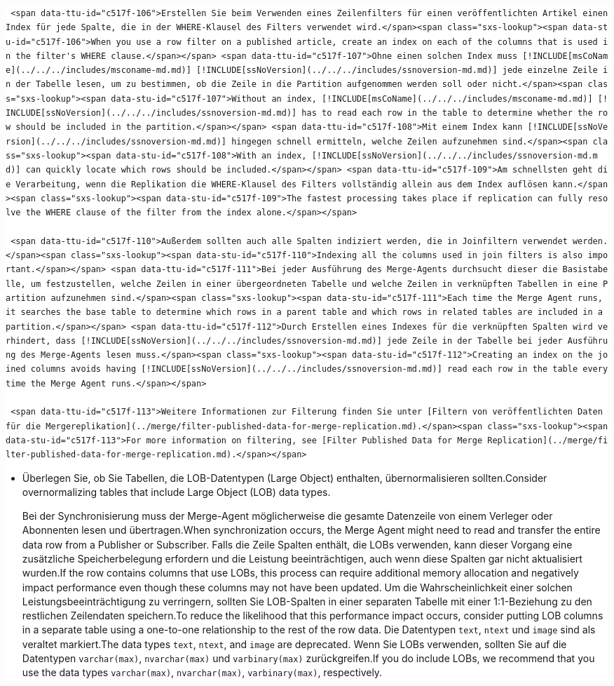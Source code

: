      <span data-ttu-id="c517f-106">Erstellen Sie beim Verwenden eines Zeilenfilters für einen veröffentlichten Artikel einen Index für jede Spalte, die in der WHERE-Klausel des Filters verwendet wird.</span><span class="sxs-lookup"><span data-stu-id="c517f-106">When you use a row filter on a published article, create an index on each of the columns that is used in the filter's WHERE clause.</span></span> <span data-ttu-id="c517f-107">Ohne einen solchen Index muss [!INCLUDE[msCoName](../../../includes/msconame-md.md)] [!INCLUDE[ssNoVersion](../../../includes/ssnoversion-md.md)] jede einzelne Zeile in der Tabelle lesen, um zu bestimmen, ob die Zeile in die Partition aufgenommen werden soll oder nicht.</span><span class="sxs-lookup"><span data-stu-id="c517f-107">Without an index, [!INCLUDE[msCoName](../../../includes/msconame-md.md)] [!INCLUDE[ssNoVersion](../../../includes/ssnoversion-md.md)] has to read each row in the table to determine whether the row should be included in the partition.</span></span> <span data-ttu-id="c517f-108">Mit einem Index kann [!INCLUDE[ssNoVersion](../../../includes/ssnoversion-md.md)] hingegen schnell ermitteln, welche Zeilen aufzunehmen sind.</span><span class="sxs-lookup"><span data-stu-id="c517f-108">With an index, [!INCLUDE[ssNoVersion](../../../includes/ssnoversion-md.md)] can quickly locate which rows should be included.</span></span> <span data-ttu-id="c517f-109">Am schnellsten geht die Verarbeitung, wenn die Replikation die WHERE-Klausel des Filters vollständig allein aus dem Index auflösen kann.</span><span class="sxs-lookup"><span data-stu-id="c517f-109">The fastest processing takes place if replication can fully resolve the WHERE clause of the filter from the index alone.</span></span>  
  
     <span data-ttu-id="c517f-110">Außerdem sollten auch alle Spalten indiziert werden, die in Joinfiltern verwendet werden.</span><span class="sxs-lookup"><span data-stu-id="c517f-110">Indexing all the columns used in join filters is also important.</span></span> <span data-ttu-id="c517f-111">Bei jeder Ausführung des Merge-Agents durchsucht dieser die Basistabelle, um festzustellen, welche Zeilen in einer übergeordneten Tabelle und welche Zeilen in verknüpften Tabellen in eine Partition aufzunehmen sind.</span><span class="sxs-lookup"><span data-stu-id="c517f-111">Each time the Merge Agent runs, it searches the base table to determine which rows in a parent table and which rows in related tables are included in a partition.</span></span> <span data-ttu-id="c517f-112">Durch Erstellen eines Indexes für die verknüpften Spalten wird verhindert, dass [!INCLUDE[ssNoVersion](../../../includes/ssnoversion-md.md)] jede Zeile in der Tabelle bei jeder Ausführung des Merge-Agents lesen muss.</span><span class="sxs-lookup"><span data-stu-id="c517f-112">Creating an index on the joined columns avoids having [!INCLUDE[ssNoVersion](../../../includes/ssnoversion-md.md)] read each row in the table every time the Merge Agent runs.</span></span>  
  
     <span data-ttu-id="c517f-113">Weitere Informationen zur Filterung finden Sie unter [Filtern von veröffentlichten Daten für die Mergereplikation](../merge/filter-published-data-for-merge-replication.md).</span><span class="sxs-lookup"><span data-stu-id="c517f-113">For more information on filtering, see [Filter Published Data for Merge Replication](../merge/filter-published-data-for-merge-replication.md).</span></span>  
  
-   <span data-ttu-id="c517f-114">Überlegen Sie, ob Sie Tabellen, die LOB-Datentypen (Large Object) enthalten, übernormalisieren sollten.</span><span class="sxs-lookup"><span data-stu-id="c517f-114">Consider overnormalizing tables that include Large Object (LOB) data types.</span></span>  
  
     <span data-ttu-id="c517f-115">Bei der Synchronisierung muss der Merge-Agent möglicherweise die gesamte Datenzeile von einem Verleger oder Abonnenten lesen und übertragen.</span><span class="sxs-lookup"><span data-stu-id="c517f-115">When synchronization occurs, the Merge Agent might need to read and transfer the entire data row from a Publisher or Subscriber.</span></span> <span data-ttu-id="c517f-116">Falls die Zeile Spalten enthält, die LOBs verwenden, kann dieser Vorgang eine zusätzliche Speicherbelegung erfordern und die Leistung beeinträchtigen, auch wenn diese Spalten gar nicht aktualisiert wurden.</span><span class="sxs-lookup"><span data-stu-id="c517f-116">If the row contains columns that use LOBs, this process can require additional memory allocation and negatively impact performance even though these columns may not have been updated.</span></span> <span data-ttu-id="c517f-117">Um die Wahrscheinlichkeit einer solchen Leistungsbeeinträchtigung zu verringern, sollten Sie LOB-Spalten in einer separaten Tabelle mit einer 1:1-Beziehung zu den restlichen Zeilendaten speichern.</span><span class="sxs-lookup"><span data-stu-id="c517f-117">To reduce the likelihood that this performance impact occurs, consider putting LOB columns in a separate table using a one-to-one relationship to the rest of the row data.</span></span> <span data-ttu-id="c517f-118">Die Datentypen `text`, `ntext` und `image` sind als veraltet markiert.</span><span class="sxs-lookup"><span data-stu-id="c517f-118">The data types `text`, `ntext`, and `image` are deprecated.</span></span> <span data-ttu-id="c517f-119">Wenn Sie LOBs verwenden, sollten Sie auf die Datentypen `varchar(max)`, `nvarchar(max)` und `varbinary(max)` zurückgreifen.</span><span class="sxs-lookup"><span data-stu-id="c517f-119">If you do include LOBs, we recommend that you use the data types `varchar(max)`, `nvarchar(max)`, `varbinary(max)`, respectively.</span></span>  
  